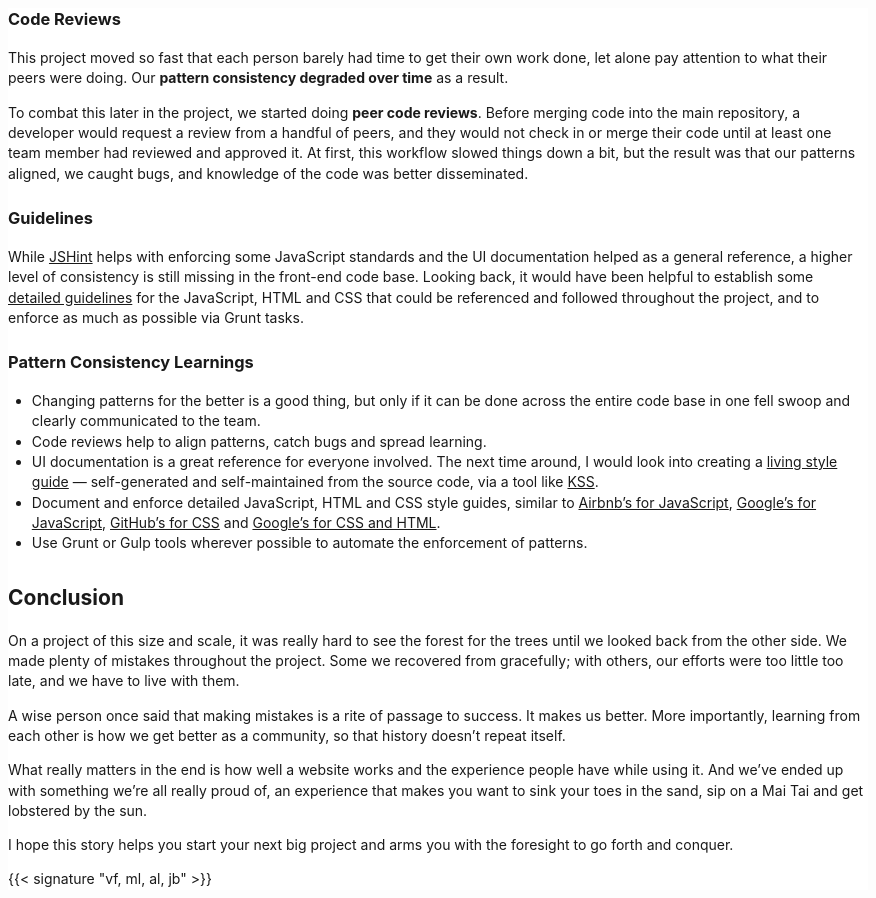 ### Code Reviews

This project moved so fast that each person barely had time to get their own work done, let alone pay attention to what their peers were doing. Our <strong>pattern consistency degraded over time</strong> as a result.

To combat this later in the project, we started doing <strong>peer code reviews</strong>. Before merging code into the main repository, a developer would request a review from a handful of peers, and they would not check in or merge their code until at least one team member had reviewed and approved it. At first, this workflow slowed things down a bit, but the result was that our patterns aligned, we caught bugs, and knowledge of the code was better disseminated.</p>

### Guidelines

While <a href="https://jshint.com/">JSHint</a> helps with enforcing some JavaScript standards and the UI documentation helped as a general reference, a higher level of consistency is still missing in the front-end code base. Looking back, it would have been helpful to establish some <a href="https://github.com/airbnb/javascript">detailed guidelines</a> for the JavaScript, HTML and CSS that could be referenced and followed throughout the project, and to enforce as much as possible via Grunt tasks.</p>

### Pattern Consistency Learnings

*   Changing patterns for the better is a good thing, but only if it can be done across the entire code base in one fell swoop and clearly communicated to the team.
*   Code reviews help to align patterns, catch bugs and spread learning.
*   UI documentation is a great reference for everyone involved. The next time around, I would look into creating a [living style guide](https://www.smashingmagazine.com/2015/04/an-in-depth-overview-of-living-style-guide-tools/) — self-generated and self-maintained from the source code, via a tool like [KSS](https://warpspire.com/kss/styleguides/).
*   Document and enforce detailed JavaScript, HTML and CSS style guides, similar to [Airbnb’s for JavaScript](https://github.com/airbnb/javascript), [Google’s for JavaScript](https://github.com/google/styleguide), [GitHub’s for CSS](https://primercss.io/) and [Google’s for CSS and HTML](https://github.com/google/styleguide).
*   Use Grunt or Gulp tools wherever possible to automate the enforcement of patterns.</p>

## Conclusion

On a project of this size and scale, it was really hard to see the forest for the trees until we looked back from the other side. We made plenty of mistakes throughout the project. Some we recovered from gracefully; with others, our efforts were too little too late, and we have to live with them.

A wise person once said that making mistakes is a rite of passage to success. It makes us better. More importantly, learning from each other is how we get better as a community, so that history doesn’t repeat itself.

What really matters in the end is how well a website works and the experience people have while using it. And we’ve ended up with something we’re all really proud of, an experience that makes you want to sink your toes in the sand, sip on a Mai Tai and get lobstered by the sun.

I hope this story helps you start your next big project and arms you with the foresight to go forth and conquer.

{{< signature "vf, ml, al, jb" >}}

